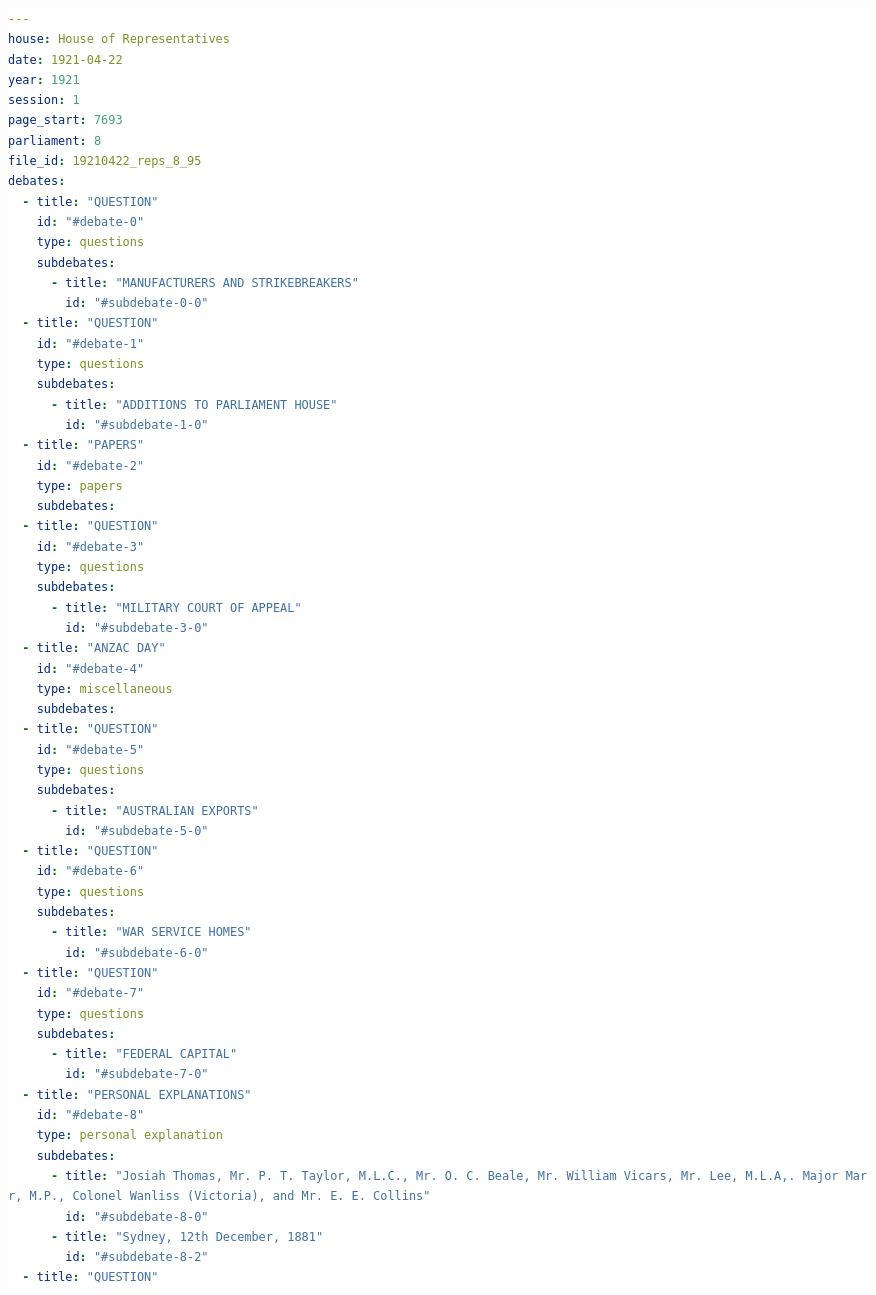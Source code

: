 ```yaml
---
house: House of Representatives
date: 1921-04-22
year: 1921
session: 1
page_start: 7693
parliament: 8
file_id: 19210422_reps_8_95
debates:
  - title: "QUESTION"
    id: "#debate-0"
    type: questions
    subdebates:
      - title: "MANUFACTURERS AND STRIKEBREAKERS"
        id: "#subdebate-0-0"
  - title: "QUESTION"
    id: "#debate-1"
    type: questions
    subdebates:
      - title: "ADDITIONS TO PARLIAMENT HOUSE"
        id: "#subdebate-1-0"
  - title: "PAPERS"
    id: "#debate-2"
    type: papers
    subdebates:
  - title: "QUESTION"
    id: "#debate-3"
    type: questions
    subdebates:
      - title: "MILITARY COURT OF APPEAL"
        id: "#subdebate-3-0"
  - title: "ANZAC DAY"
    id: "#debate-4"
    type: miscellaneous
    subdebates:
  - title: "QUESTION"
    id: "#debate-5"
    type: questions
    subdebates:
      - title: "AUSTRALIAN EXPORTS"
        id: "#subdebate-5-0"
  - title: "QUESTION"
    id: "#debate-6"
    type: questions
    subdebates:
      - title: "WAR SERVICE HOMES"
        id: "#subdebate-6-0"
  - title: "QUESTION"
    id: "#debate-7"
    type: questions
    subdebates:
      - title: "FEDERAL CAPITAL"
        id: "#subdebate-7-0"
  - title: "PERSONAL EXPLANATIONS"
    id: "#debate-8"
    type: personal explanation
    subdebates:
      - title: "Josiah Thomas, Mr. P. T. Taylor, M.L.C., Mr. O. C. Beale, Mr. William Vicars, Mr. Lee, M.L.A,. Major Marr, M.P., Colonel Wanliss (Victoria), and Mr. E. E. Collins"
        id: "#subdebate-8-0"
      - title: "Sydney, 12th December, 1881"
        id: "#subdebate-8-2"
  - title: "QUESTION"
```